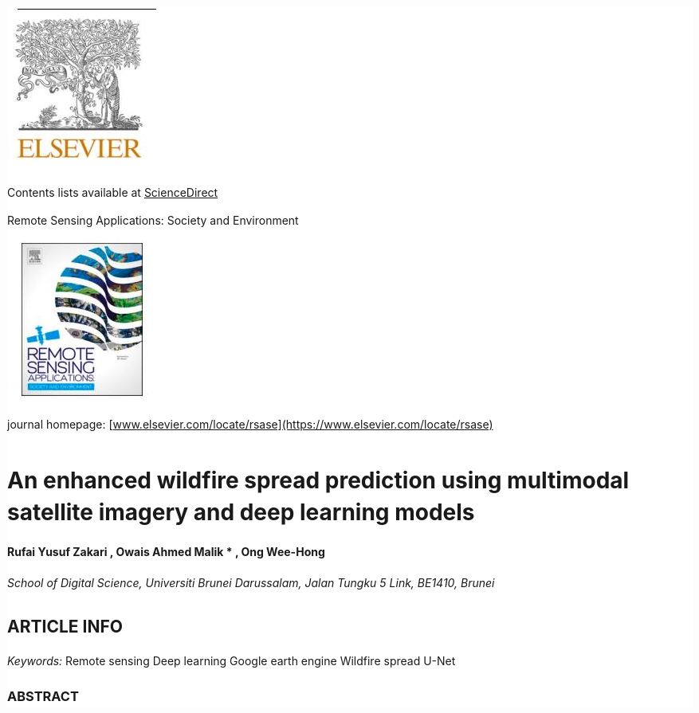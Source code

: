 ![](_page_0_Picture_1.jpeg)

Contents lists available at [ScienceDirect](www.sciencedirect.com/science/journal/23529385)

Remote Sensing Applications: Society and Environment

![](_page_0_Picture_4.jpeg)

journal homepage: [www.elsevier.com/locate/rsase](https://www.elsevier.com/locate/rsase)

# An enhanced wildfire spread prediction using multimodal satellite imagery and deep learning models

#### Rufai Yusuf Zakari , Owais Ahmed Malik \* , Ong Wee-Hong

*School of Digital Science, Universiti Brunei Darussalam, Jalan Tungku 5 Link, BE1410, Brunei*

## ARTICLE INFO

*Keywords:* Remote sensing Deep learning Google earth engine Wildfire spread U-Net

### ABSTRACT
